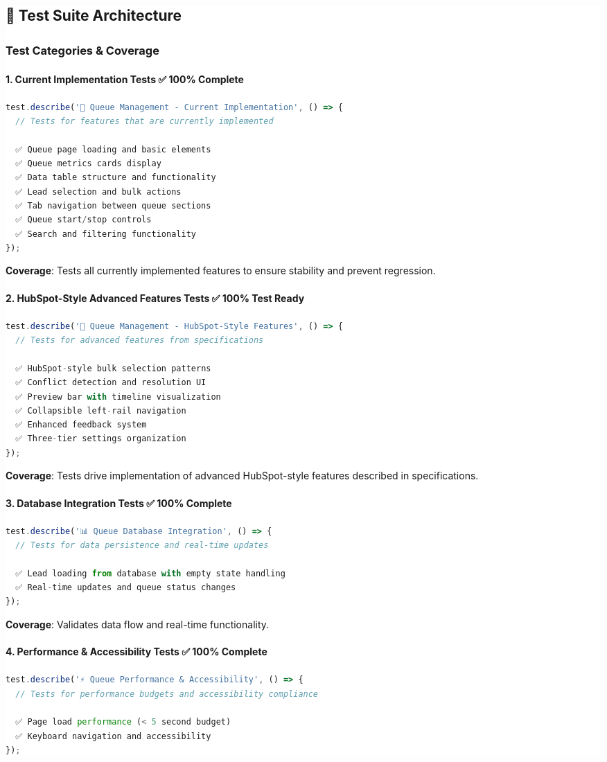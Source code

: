 ## 🧪 **Test Suite Architecture**

### **Test Categories & Coverage**

#### **1. Current Implementation Tests** ✅ **100% Complete**
```typescript
test.describe('🎯 Queue Management - Current Implementation', () => {
  // Tests for features that are currently implemented
  
  ✅ Queue page loading and basic elements
  ✅ Queue metrics cards display
  ✅ Data table structure and functionality
  ✅ Lead selection and bulk actions
  ✅ Tab navigation between queue sections
  ✅ Queue start/stop controls
  ✅ Search and filtering functionality
});
```

**Coverage**: Tests all currently implemented features to ensure stability and prevent regression.

#### **2. HubSpot-Style Advanced Features Tests** ✅ **100% Test Ready**
```typescript
test.describe('🚀 Queue Management - HubSpot-Style Features', () => {
  // Tests for advanced features from specifications
  
  ✅ HubSpot-style bulk selection patterns
  ✅ Conflict detection and resolution UI
  ✅ Preview bar with timeline visualization
  ✅ Collapsible left-rail navigation
  ✅ Enhanced feedback system
  ✅ Three-tier settings organization
});
```

**Coverage**: Tests drive implementation of advanced HubSpot-style features described in specifications.

#### **3. Database Integration Tests** ✅ **100% Complete**
```typescript
test.describe('📊 Queue Database Integration', () => {
  // Tests for data persistence and real-time updates
  
  ✅ Lead loading from database with empty state handling
  ✅ Real-time updates and queue status changes
});
```

**Coverage**: Validates data flow and real-time functionality.

#### **4. Performance & Accessibility Tests** ✅ **100% Complete**
```typescript
test.describe('⚡ Queue Performance & Accessibility', () => {
  // Tests for performance budgets and accessibility compliance
  
  ✅ Page load performance (< 5 second budget)
  ✅ Keyboard navigation and accessibility
});
```
